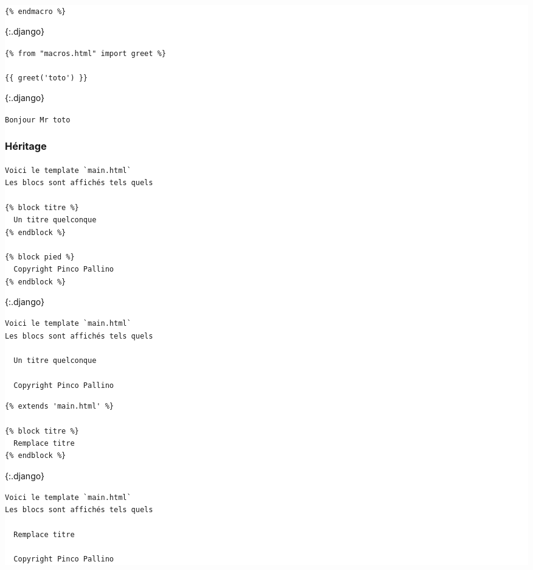 ~~~
{% endmacro %}
~~~
{:.django}

<div class="two-cols">

~~~
{% from "macros.html" import greet %}

{{ greet('toto') }}
~~~
{:.django}

~~~
Bonjour Mr toto
~~~

</div>

</section>
<section>

### Héritage

<div class="two-cols">

~~~
Voici le template `main.html`
Les blocs sont affichés tels quels

{% block titre %}
  Un titre quelconque
{% endblock %}

{% block pied %}
  Copyright Pinco Pallino
{% endblock %}
~~~
{:.django}

~~~ 
Voici le template `main.html`
Les blocs sont affichés tels quels

  Un titre quelconque

  Copyright Pinco Pallino
~~~

</div>
<div class="two-cols">

~~~
{% extends 'main.html' %}

{% block titre %}
  Remplace titre
{% endblock %}
~~~
{:.django}

~~~
Voici le template `main.html`
Les blocs sont affichés tels quels

  Remplace titre

  Copyright Pinco Pallino
~~~
